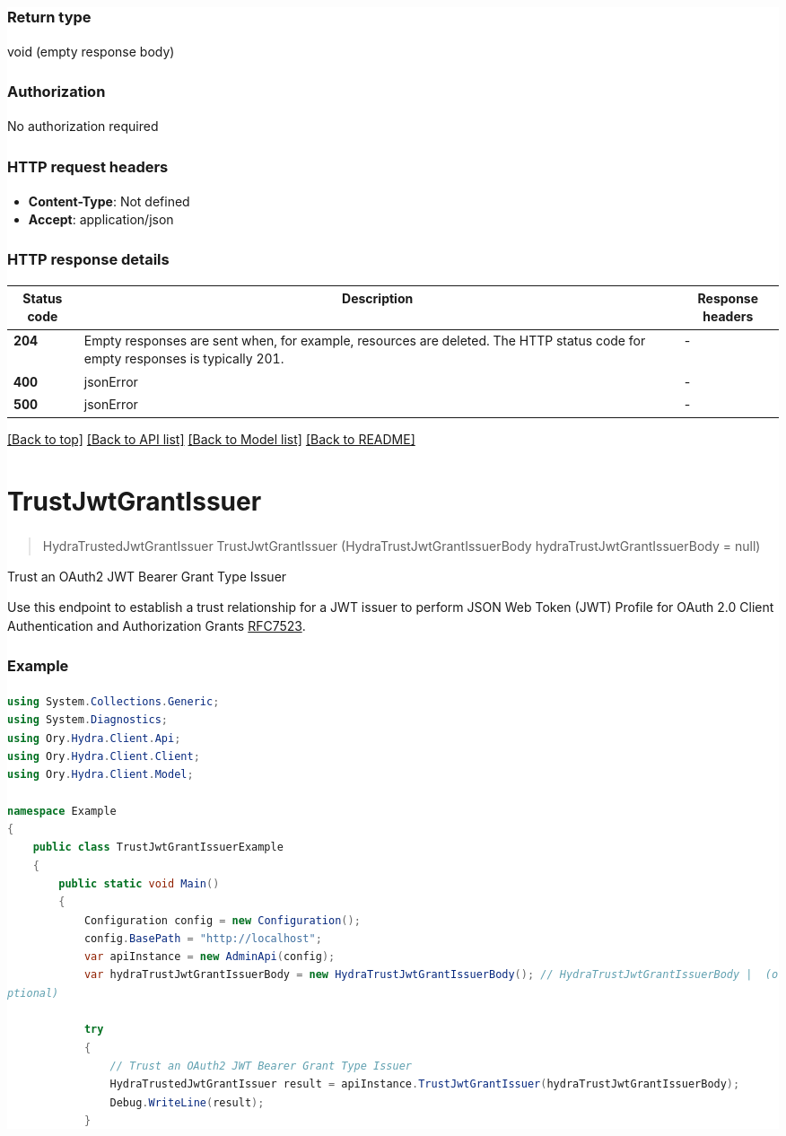 ### Return type

void (empty response body)

### Authorization

No authorization required

### HTTP request headers

 - **Content-Type**: Not defined
 - **Accept**: application/json


### HTTP response details
| Status code | Description | Response headers |
|-------------|-------------|------------------|
| **204** | Empty responses are sent when, for example, resources are deleted. The HTTP status code for empty responses is typically 201. |  -  |
| **400** | jsonError |  -  |
| **500** | jsonError |  -  |

[[Back to top]](#) [[Back to API list]](../README.md#documentation-for-api-endpoints) [[Back to Model list]](../README.md#documentation-for-models) [[Back to README]](../README.md)

<a name="trustjwtgrantissuer"></a>
# **TrustJwtGrantIssuer**
> HydraTrustedJwtGrantIssuer TrustJwtGrantIssuer (HydraTrustJwtGrantIssuerBody hydraTrustJwtGrantIssuerBody = null)

Trust an OAuth2 JWT Bearer Grant Type Issuer

Use this endpoint to establish a trust relationship for a JWT issuer to perform JSON Web Token (JWT) Profile for OAuth 2.0 Client Authentication and Authorization Grants [RFC7523](https://datatracker.ietf.org/doc/html/rfc7523).

### Example
```csharp
using System.Collections.Generic;
using System.Diagnostics;
using Ory.Hydra.Client.Api;
using Ory.Hydra.Client.Client;
using Ory.Hydra.Client.Model;

namespace Example
{
    public class TrustJwtGrantIssuerExample
    {
        public static void Main()
        {
            Configuration config = new Configuration();
            config.BasePath = "http://localhost";
            var apiInstance = new AdminApi(config);
            var hydraTrustJwtGrantIssuerBody = new HydraTrustJwtGrantIssuerBody(); // HydraTrustJwtGrantIssuerBody |  (optional) 

            try
            {
                // Trust an OAuth2 JWT Bearer Grant Type Issuer
                HydraTrustedJwtGrantIssuer result = apiInstance.TrustJwtGrantIssuer(hydraTrustJwtGrantIssuerBody);
                Debug.WriteLine(result);
            }
```